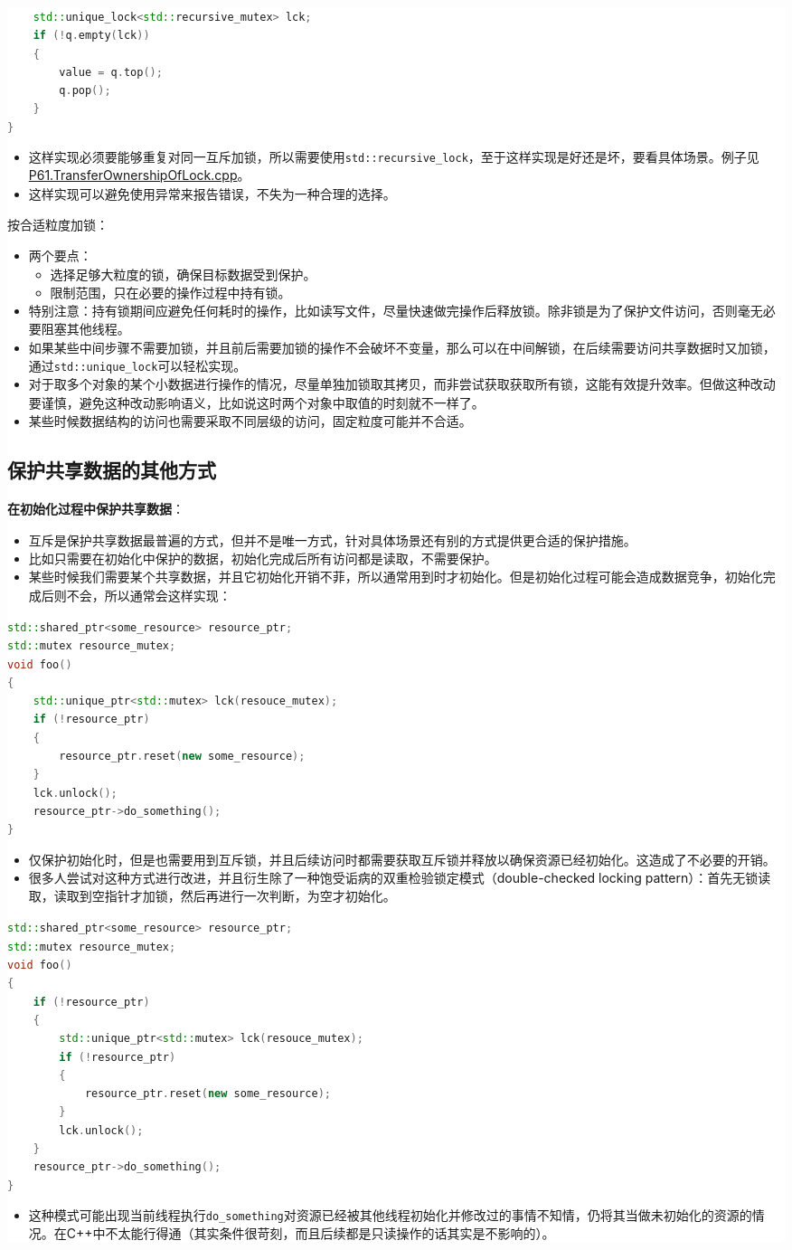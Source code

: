 ```C++
    std::unique_lock<std::recursive_mutex> lck;
    if (!q.empty(lck))
    {
        value = q.top();
        q.pop();
    }
}
```
- 这样实现必须要能够重复对同一互斥加锁，所以需要使用`std::recursive_lock`，至于这样实现是好还是坏，要看具体场景。例子见[P61.TransferOwnershipOfLock.cpp](P61.TransferOwnershipOfLock.cpp)。
- 这样实现可以避免使用异常来报告错误，不失为一种合理的选择。

按合适粒度加锁：
- 两个要点：
    - 选择足够大粒度的锁，确保目标数据受到保护。
    - 限制范围，只在必要的操作过程中持有锁。
- 特别注意：持有锁期间应避免任何耗时的操作，比如读写文件，尽量快速做完操作后释放锁。除非锁是为了保护文件访问，否则毫无必要阻塞其他线程。
- 如果某些中间步骤不需要加锁，并且前后需要加锁的操作不会破坏不变量，那么可以在中间解锁，在后续需要访问共享数据时又加锁，通过`std::unique_lock`可以轻松实现。
- 对于取多个对象的某个小数据进行操作的情况，尽量单独加锁取其拷贝，而非尝试获取获取所有锁，这能有效提升效率。但做这种改动要谨慎，避免这种改动影响语义，比如说这时两个对象中取值的时刻就不一样了。
- 某些时候数据结构的访问也需要采取不同层级的访问，固定粒度可能并不合适。

## 保护共享数据的其他方式

**在初始化过程中保护共享数据**：
- 互斥是保护共享数据最普遍的方式，但并不是唯一方式，针对具体场景还有别的方式提供更合适的保护措施。
- 比如只需要在初始化中保护的数据，初始化完成后所有访问都是读取，不需要保护。
- 某些时候我们需要某个共享数据，并且它初始化开销不菲，所以通常用到时才初始化。但是初始化过程可能会造成数据竞争，初始化完成后则不会，所以通常会这样实现：
```C++
std::shared_ptr<some_resource> resource_ptr;
std::mutex resource_mutex;
void foo()
{
    std::unique_ptr<std::mutex> lck(resouce_mutex);
    if (!resource_ptr)
    {
        resource_ptr.reset(new some_resource);
    }
    lck.unlock();
    resource_ptr->do_something();
}
```
- 仅保护初始化时，但是也需要用到互斥锁，并且后续访问时都需要获取互斥锁并释放以确保资源已经初始化。这造成了不必要的开销。
- 很多人尝试对这种方式进行改进，并且衍生除了一种饱受诟病的双重检验锁定模式（double-checked locking pattern）：首先无锁读取，读取到空指针才加锁，然后再进行一次判断，为空才初始化。
```C++
std::shared_ptr<some_resource> resource_ptr;
std::mutex resource_mutex;
void foo()
{
    if (!resource_ptr)
    {
        std::unique_ptr<std::mutex> lck(resouce_mutex);
        if (!resource_ptr)
        {
            resource_ptr.reset(new some_resource);
        }
        lck.unlock();
    }
    resource_ptr->do_something();
}
```
- 这种模式可能出现当前线程执行`do_something`对资源已经被其他线程初始化并修改过的事情不知情，仍将其当做未初始化的资源的情况。在C++中不太能行得通（其实条件很苛刻，而且后续都是只读操作的话其实是不影响的）。